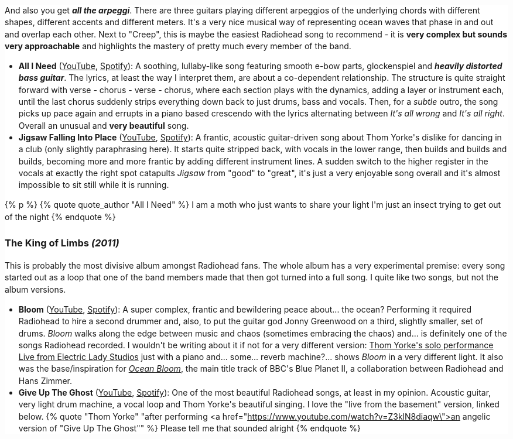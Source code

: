 And also you get ___all the arpeggi___. There are three guitars playing different arpeggios of the underlying chords with different shapes, different accents and different meters. It's a very nice musical way of representing ocean waves that phase in and out and overlap each other. Next to "Creep", this is maybe the easiest Radiohead song to recommend - it is __very complex but sounds very approachable__ and highlights the mastery of pretty much every member of the band.
* __All I Need__ ([YouTube](https://www.youtube.com/watch?v=DV1hQSt2hSE&pp=ygUUcmFkaW9oZWFkIGFsbCBpIG5lZWQ%3D), [Spotify](https://open.spotify.com/intl-de/track/5Qv2Nby1xTr9pQyjkrc94J?si=2092a10cf3bb4dc7)): A soothing, lullaby-like song featuring smooth e-bow parts, glockenspiel and ___heavily distorted bass guitar___. The lyrics, at least the way I interpret them, are about a co-dependent relationship. The structure is quite straight forward with verse - chorus - verse - chorus, where each section plays with the dynamics, adding a layer or instrument each, until the last chorus suddenly strips everything down back to just drums, bass and vocals. Then, for a _subtle_ outro, the song picks up pace again and errupts in a piano based crescendo with the lyrics alternating between _It's all wrong_ and _It's all right_. Overall an unusual and __very beautiful__ song. 
* __Jigsaw Falling Into Place__ ([YouTube](https://www.youtube.com/watch?v=GoLJJRIWCLU&pp=ygUjcmFkaW9oZWFkIGppZ3NhdyBmYWxsaW5nIGludG8gcGxhY2U%3D), [Spotify](https://open.spotify.com/intl-de/track/0YJ9FWWHn9EfnN0lHwbzvV?si=a4f9910b28244dc4)): A frantic, acoustic guitar-driven song about Thom Yorke's dislike for dancing in a club (only slightly paraphrasing here). It starts quite stripped back, with vocals in the lower range, then builds and builds and builds, becoming more and more frantic by adding different instrument lines. A sudden switch to the higher register in the vocals at exactly the right spot catapults _Jigsaw_ from "good" to "great", it's just a very enjoyable song overall and it's almost impossible to sit still while it is running.

{% p %}
{% quote quote_author "All I Need" %}
I am a moth who just wants to share your light
I'm just an insect trying to get out of the night
{% endquote %}

### The King of Limbs _(2011)_
This is probably the most divisive album amongst Radiohead fans. The whole album has a very experimental premise: every song started out as a loop that one of the band members made that then got turned into a full song. I quite like two songs, but not the album versions. 
* __Bloom__ ([YouTube](https://www.youtube.com/watch?v=IxBQ8Er8DYc&pp=ygUPcmFkaW9oZWFkIGJsb29t), [Spotify](https://open.spotify.com/intl-de/track/2HO0MwfNYxJa2zwo6vrQMT?si=2af01bed91914da1)): A super complex, frantic and bewildering peace about... the ocean? Performing it required Radiohead to hire a second drummer and, also, to put the guitar god Jonny Greenwood on a third, slightly smaller, set of drums. _Bloom_ walks along the edge between music and chaos (sometimes embracing the chaos) and... is definitely one of the songs Radiohead recorded. I wouldn't be writing about it if not for a very different version: [Thom Yorke's solo performance Live from Electric Lady Studios](https://www.youtube.com/watch?v=EdmL835q9To) just with a piano and... some... reverb machine?... shows _Bloom_ in a very different light. It also was the base/inspiration for [_Ocean Bloom_](https://www.youtube.com/watch?v=_38JDGnr0vA), the main title track of BBC's Blue Planet II, a collaboration between Radiohead and Hans Zimmer.
* __Give Up The Ghost__ ([YouTube](https://www.youtube.com/watch?v=QGGb7o7EbFs&pp=ygUbcmFkaW9oZWFkIGdpdmUgdXAgdGhlIGdob3N0), [Spotify](https://open.spotify.com/intl-de/track/05NZMYuLR71Z3qrZOUiUm2?si=a7e029131e324be5)): One of the most beautiful Radiohead songs, at least in my opinion. Acoustic guitar, very light drum machine, a vocal loop and Thom Yorke's beautiful singing. I love the "live from the basement" version, linked below.
{% quote "Thom Yorke" "after performing <a href=\"https://www.youtube.com/watch?v=Z3klN8diaqw\">an angelic version of \"Give Up The Ghost\"</a>" %}
Please tell me that sounded alright
{% endquote %}
